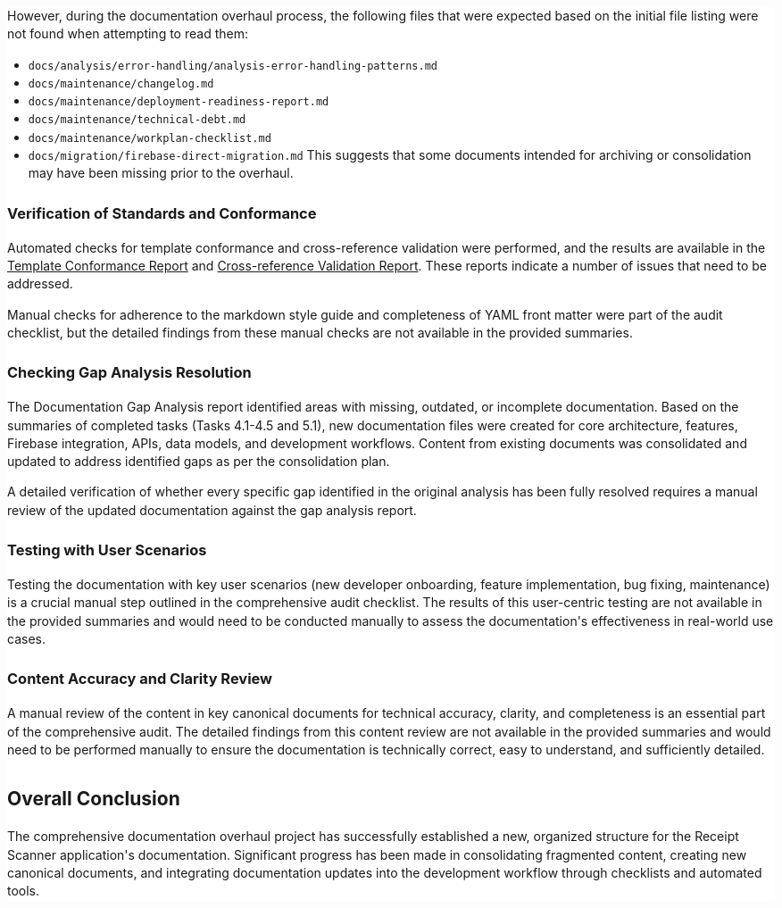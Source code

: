 However, during the documentation overhaul process, the following files that were expected based on the initial file listing were not found when attempting to read them:
- `docs/analysis/error-handling/analysis-error-handling-patterns.md`
- `docs/maintenance/changelog.md`
- `docs/maintenance/deployment-readiness-report.md`
- `docs/maintenance/technical-debt.md`
- `docs/maintenance/workplan-checklist.md`
- `docs/migration/firebase-direct-migration.md`
This suggests that some documents intended for archiving or consolidation may have been missing prior to the overhaul.

### Verification of Standards and Conformance

Automated checks for template conformance and cross-reference validation were performed, and the results are available in the [Template Conformance Report](./template-conformance-report.md) and [Cross-reference Validation Report](./cross-reference-validation-report.md). These reports indicate a number of issues that need to be addressed.

Manual checks for adherence to the markdown style guide and completeness of YAML front matter were part of the audit checklist, but the detailed findings from these manual checks are not available in the provided summaries.

### Checking Gap Analysis Resolution

The Documentation Gap Analysis report identified areas with missing, outdated, or incomplete documentation. Based on the summaries of completed tasks (Tasks 4.1-4.5 and 5.1), new documentation files were created for core architecture, features, Firebase integration, APIs, data models, and development workflows. Content from existing documents was consolidated and updated to address identified gaps as per the consolidation plan.

A detailed verification of whether every specific gap identified in the original analysis has been fully resolved requires a manual review of the updated documentation against the gap analysis report.

### Testing with User Scenarios

Testing the documentation with key user scenarios (new developer onboarding, feature implementation, bug fixing, maintenance) is a crucial manual step outlined in the comprehensive audit checklist. The results of this user-centric testing are not available in the provided summaries and would need to be conducted manually to assess the documentation's effectiveness in real-world use cases.

### Content Accuracy and Clarity Review

A manual review of the content in key canonical documents for technical accuracy, clarity, and completeness is an essential part of the comprehensive audit. The detailed findings from this content review are not available in the provided summaries and would need to be performed manually to ensure the documentation is technically correct, easy to understand, and sufficiently detailed.

## Overall Conclusion

The comprehensive documentation overhaul project has successfully established a new, organized structure for the Receipt Scanner application's documentation. Significant progress has been made in consolidating fragmented content, creating new canonical documents, and integrating documentation updates into the development workflow through checklists and automated tools.
